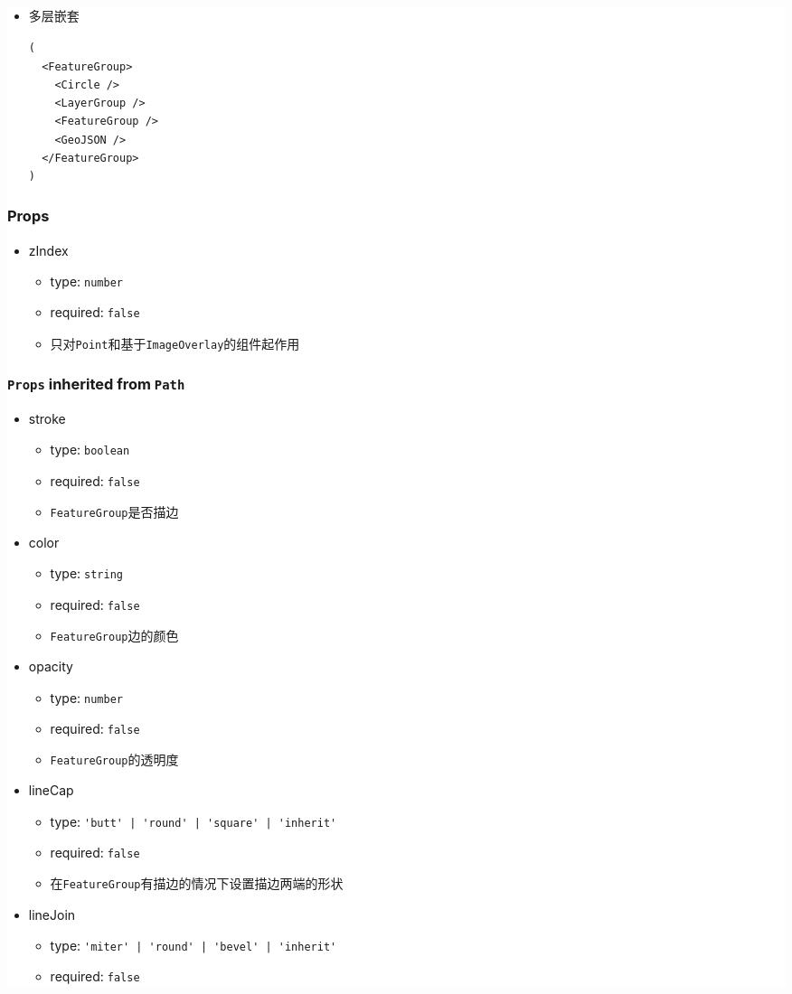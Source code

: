 - 多层嵌套

  ```tsx
  (
    <FeatureGroup>
      <Circle />
      <LayerGroup />
      <FeatureGroup />
      <GeoJSON />
    </FeatureGroup>
  )
  ```

### Props

- zIndex

  - type: `number`

  - required: `false`

  - 只对`Point`和基于`ImageOverlay`的组件起作用

### `Props` inherited from `Path`

- stroke

  - type: `boolean`

  - required: `false`

  - `FeatureGroup`是否描边

- color

  - type: `string`

  - required: `false`

  - `FeatureGroup`边的颜色

- opacity

  - type: `number`

  - required: `false`

  - `FeatureGroup`的透明度

- lineCap

  - type: `'butt' | 'round' | 'square' | 'inherit'`

  - required: `false`

  - 在`FeatureGroup`有描边的情况下设置描边两端的形状

- lineJoin

  - type: `'miter' | 'round' | 'bevel' | 'inherit'`

  - required: `false`
